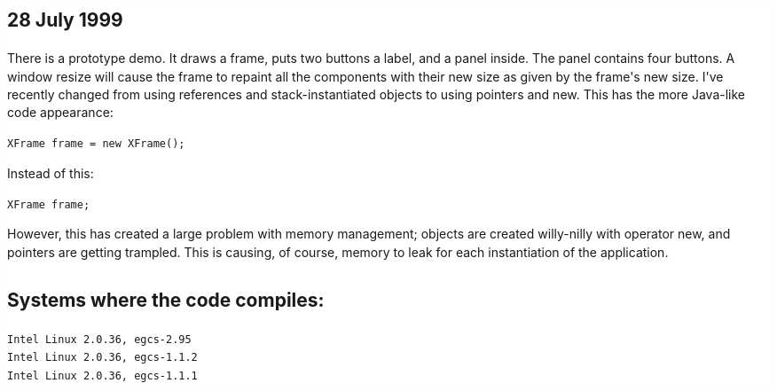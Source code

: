 
28 July 1999
-
There is a prototype demo. It draws a frame, puts two buttons a label, and a panel inside. The panel contains four buttons. A window resize will cause the frame to repaint all the components with their new size as given by the frame's new size.
I've recently changed from using references and stack-instantiated objects to using pointers and new. This has the more Java-like code appearance:

	XFrame frame = new XFrame();
    
Instead of this:

	XFrame frame;
    
However, this has created a large problem with memory management; objects are created willy-nilly with operator new, and pointers are getting trampled. This is causing, of course, memory to leak for each instantiation of the application.


Systems where the code compiles:
-
	Intel Linux 2.0.36, egcs-2.95
	Intel Linux 2.0.36, egcs-1.1.2
	Intel Linux 2.0.36, egcs-1.1.1

